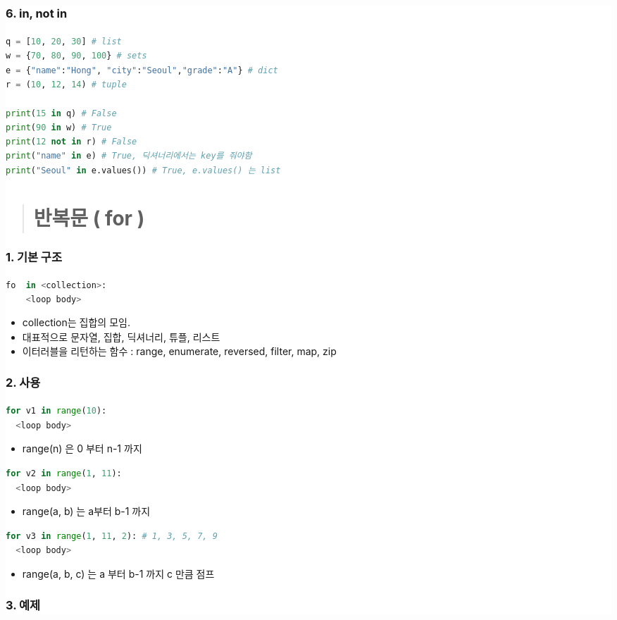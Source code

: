 

### 6. in, not in

```python
q = [10, 20, 30] # list
w = {70, 80, 90, 100} # sets
e = {"name":"Hong", "city":"Seoul","grade":"A"} # dict
r = (10, 12, 14) # tuple

print(15 in q) # False
print(90 in w) # True
print(12 not in r) # False
print("name" in e) # True, 딕셔너리에서는 key를 줘야함
print("Seoul" in e.values()) # True, e.values() 는 list
```



> # 반복문 ( for )



### 1. 기본 구조

```python
fo  in <collection>:
	<loop body>
```

- collection는 집합의 모임.
- 대표적으로 문자열, 집합, 딕셔너리, 튜플, 리스트
- 이터러블을 리턴하는 함수 : range, enumerate, reversed, filter, map, zip

### 2. 사용

```python
for v1 in range(10):
  <loop body> 
```

- range(n) 은 0 부터 n-1 까지

```python
for v2 in range(1, 11):
  <loop body>
```

- range(a, b) 는 a부터 b-1 까지

```python
for v3 in range(1, 11, 2): # 1, 3, 5, 7, 9
  <loop body>
```

- range(a, b, c) 는 a 부터 b-1 까지 c 만큼 점프

### 3. 예제
